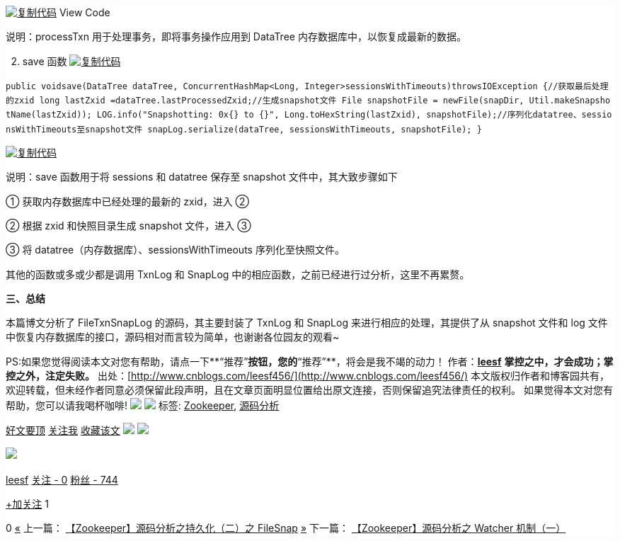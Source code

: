[![复制代码]()]("复制代码")
View Code

说明：processTxn 用于处理事务，即将事务操作应用到 DataTree 内存数据库中，以恢复成最新的数据。

2. save 函数
   [![复制代码]()]("复制代码")

```
public voidsave(DataTree dataTree, ConcurrentHashMap<Long, Integer>sessionsWithTimeouts)throwsIOException {//获取最后处理的zxid long lastZxid =dataTree.lastProcessedZxid;//生成snapshot文件 File snapshotFile = newFile(snapDir, Util.makeSnapshotName(lastZxid)); LOG.info("Snapshotting: 0x{} to {}", Long.toHexString(lastZxid), snapshotFile);//序列化datatree、sessionsWithTimeouts至snapshot文件 snapLog.serialize(dataTree, sessionsWithTimeouts, snapshotFile); }
```

[![复制代码]()]("复制代码")

说明：save 函数用于将 sessions 和 datatree 保存至 snapshot 文件中，其大致步骤如下

① 获取内存数据库中已经处理的最新的 zxid，进入 ②

② 根据 zxid 和快照目录生成 snapshot 文件，进入 ③

③ 将 datatree（内存数据库）、sessionsWithTimeouts 序列化至快照文件。

其他的函数或多或少都是调用 TxnLog 和 SnapLog 中的相应函数，之前已经进行过分析，这里不再累赘。

**三、总结**

本篇博文分析了 FileTxnSnapLog 的源码，其主要封装了 TxnLog 和 SnapLog 来进行相应的处理，其提供了从 snapshot 文件和 log 文件中恢复内存数据库的接口，源码相对而言较为简单，也谢谢各位园友的观看~

PS:如果您觉得阅读本文对您有帮助，请点一下**“推荐”**按钮，您的**“推荐”**，将会是我不竭的动力！
作者：[**leesf**](http://www.cnblogs.com/leesf456/) **掌控之中，才会成功；掌控之外，注定失败。**
出处：[http://www.cnblogs.com/leesf456/](http://www.cnblogs.com/leesf456/)
本文版权归作者和博客园共有，欢迎转载，但未经作者同意必须保留此段声明，且在文章页面明显位置给出原文连接，否则保留追究法律责任的权利。
如果觉得本文对您有帮助，您可以请我喝杯咖啡!
![](https://files.cnblogs.com/files/leesf456/weixin.gif) ![](https://files.cnblogs.com/files/leesf456/alipay.gif)
标签: [Zookeeper](https://www.cnblogs.com/leesf456/tag/Zookeeper/), [源码分析](https://www.cnblogs.com/leesf456/tag/%E6%BA%90%E7%A0%81%E5%88%86%E6%9E%90/)

[好文要顶]() [关注我]() [收藏该文]() [![](https://common.cnblogs.com/images/icon_weibo_24.png)]("分享至新浪微博") [![](https://common.cnblogs.com/images/wechat.png)]("分享至微信")

[![](https://pic.cnblogs.com/face/616953/20160324090549.png)](https://home.cnblogs.com/u/leesf456/)

[leesf](https://home.cnblogs.com/u/leesf456/)
[关注 - 0](https://home.cnblogs.com/u/leesf456/followees/)
[粉丝 - 744](https://home.cnblogs.com/u/leesf456/followers/)

[+加关注]()
1

0
[«](https://www.cnblogs.com/leesf456/p/6285014.html) 上一篇： [【Zookeeper】源码分析之持久化（二）之 FileSnap](https://www.cnblogs.com/leesf456/p/6285014.html '发布于 2017-01-14 11:51')
[»](https://www.cnblogs.com/leesf456/p/6286827.html) 下一篇： [【Zookeeper】源码分析之 Watcher 机制（一）](https://www.cnblogs.com/leesf456/p/6286827.html '发布于 2017-01-15 17:02')
